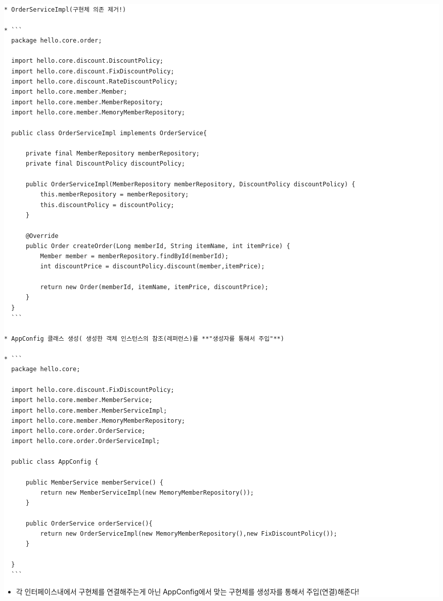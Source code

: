     * OrderServiceImpl(구현체 의존 제거!)

    * ```
      package hello.core.order;
      
      import hello.core.discount.DiscountPolicy;
      import hello.core.discount.FixDiscountPolicy;
      import hello.core.discount.RateDiscountPolicy;
      import hello.core.member.Member;
      import hello.core.member.MemberRepository;
      import hello.core.member.MemoryMemberRepository;
      
      public class OrderServiceImpl implements OrderService{
      
          private final MemberRepository memberRepository;
          private final DiscountPolicy discountPolicy;
      
          public OrderServiceImpl(MemberRepository memberRepository, DiscountPolicy discountPolicy) {
              this.memberRepository = memberRepository;
              this.discountPolicy = discountPolicy;
          }
      
          @Override
          public Order createOrder(Long memberId, String itemName, int itemPrice) {
              Member member = memberRepository.findById(memberId);
              int discountPrice = discountPolicy.discount(member,itemPrice);
      
              return new Order(memberId, itemName, itemPrice, discountPrice);
          }
      }
      ```

    * AppConfig 클래스 생성( 생성한 객체 인스턴스의 참조(레퍼런스)를 **"생성자를 통해서 주입"**)

    * ```
      package hello.core;
      
      import hello.core.discount.FixDiscountPolicy;
      import hello.core.member.MemberService;
      import hello.core.member.MemberServiceImpl;
      import hello.core.member.MemoryMemberRepository;
      import hello.core.order.OrderService;
      import hello.core.order.OrderServiceImpl;
      
      public class AppConfig {
      
          public MemberService memberService() {
              return new MemberServiceImpl(new MemoryMemberRepository());
          }
      
          public OrderService orderService(){
              return new OrderServiceImpl(new MemoryMemberRepository(),new FixDiscountPolicy());
          }
      
      }
      ```

  * 각 인터페이스내에서 구현체를 연결해주는게 아닌 AppConfig에서 맞는 구현체를 생성자를 통해서 주입(연결)해준다!
